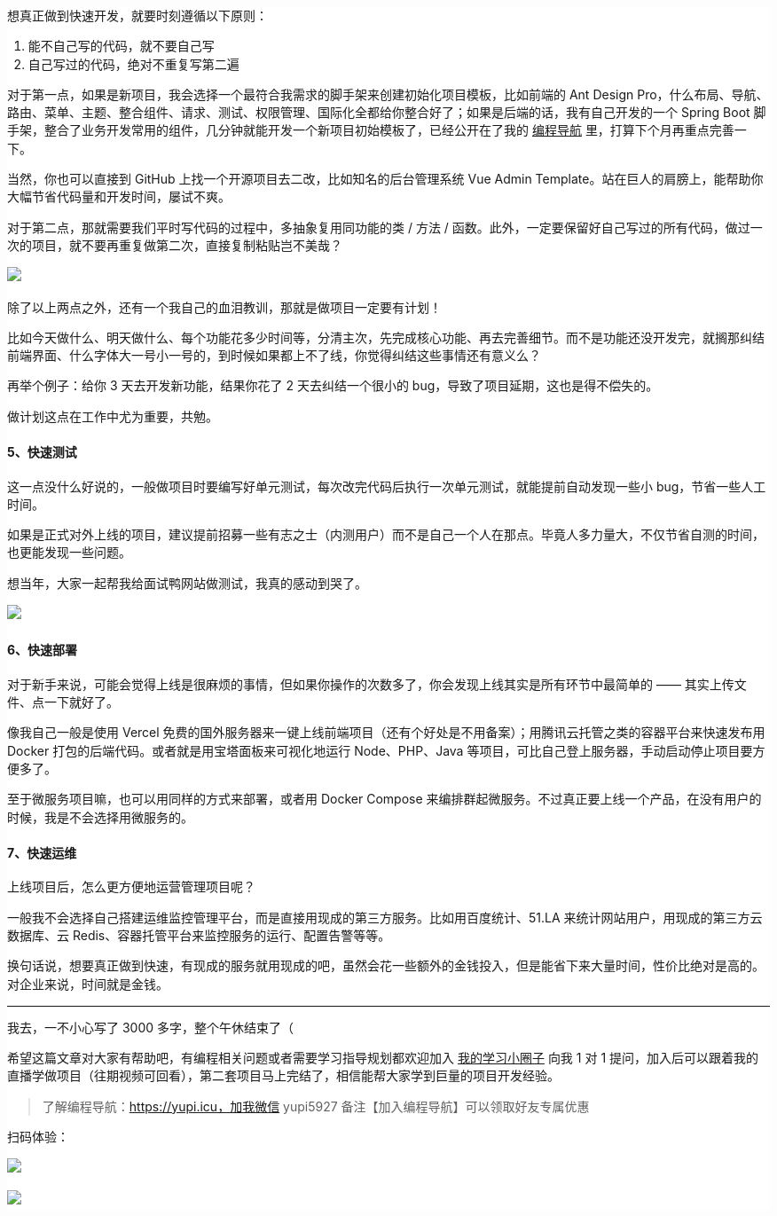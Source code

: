 想真正做到快速开发，就要时刻遵循以下原则：

1. 能不自己写的代码，就不要自己写
2. 自己写过的代码，绝对不重复写第二遍

对于第一点，如果是新项目，我会选择一个最符合我需求的脚手架来创建初始化项目模板，比如前端的 Ant Design Pro，什么布局、导航、路由、菜单、主题、整合组件、请求、测试、权限管理、国际化全都给你整合好了；如果是后端的话，我有自己开发的一个 Spring Boot 脚手架，整合了业务开发常用的组件，几分钟就能开发一个新项目初始模板了，已经公开在了我的 [编程导航](https://mp.weixin.qq.com/s?__biz=MzI1NDczNTAwMA==&mid=2247524980&idx=2&sn=9ddcdb6c52aa096ed4c5ad0ced946a7d&chksm=e9c28583deb50c95f3c2665713a8bbc372c68332b3bfb846cf4b23af3f1cc07164832a291335&token=2138623988&lang=zh_CN&scene=21#wechat_redirect) 里，打算下个月再重点完善一下。

当然，你也可以直接到 GitHub 上找一个开源项目去二改，比如知名的后台管理系统 Vue Admin Template。站在巨人的肩膀上，能帮助你大幅节省代码量和开发时间，屡试不爽。

对于第二点，那就需要我们平时写代码的过程中，多抽象复用同功能的类 / 方法 / 函数。此外，一定要保留好自己写过的所有代码，做过一次的项目，就不要再重复做第二次，直接复制粘贴岂不美哉？

![](https://pic.yupi.icu/5563/202311060817038.png)

除了以上两点之外，还有一个我自己的血泪教训，那就是做项目一定要有计划！

比如今天做什么、明天做什么、每个功能花多少时间等，分清主次，先完成核心功能、再去完善细节。而不是功能还没开发完，就搁那纠结前端界面、什么字体大一号小一号的，到时候如果都上不了线，你觉得纠结这些事情还有意义么？

再举个例子：给你 3 天去开发新功能，结果你花了 2 天去纠结一个很小的 bug，导致了项目延期，这也是得不偿失的。

做计划这点在工作中尤为重要，共勉。

#### 5、快速测试

这一点没什么好说的，一般做项目时要编写好单元测试，每次改完代码后执行一次单元测试，就能提前自动发现一些小 bug，节省一些人工时间。

如果是正式对外上线的项目，建议提前招募一些有志之士（内测用户）而不是自己一个人在那点。毕竟人多力量大，不仅节省自测的时间，也更能发现一些问题。

想当年，大家一起帮我给面试鸭网站做测试，我真的感动到哭了。

![](https://pic.yupi.icu/5563/202311060817215.png)

#### 6、快速部署

对于新手来说，可能会觉得上线是很麻烦的事情，但如果你操作的次数多了，你会发现上线其实是所有环节中最简单的 —— 其实上传文件、点一下就好了。

像我自己一般是使用 Vercel 免费的国外服务器来一键上线前端项目（还有个好处是不用备案）；用腾讯云托管之类的容器平台来快速发布用 Docker 打包的后端代码。或者就是用宝塔面板来可视化地运行 Node、PHP、Java 等项目，可比自己登上服务器，手动启动停止项目要方便多了。

至于微服务项目嘛，也可以用同样的方式来部署，或者用 Docker Compose 来编排群起微服务。不过真正要上线一个产品，在没有用户的时候，我是不会选择用微服务的。

#### 7、快速运维

上线项目后，怎么更方便地运营管理项目呢？

一般我不会选择自己搭建运维监控管理平台，而是直接用现成的第三方服务。比如用百度统计、51.LA 来统计网站用户，用现成的第三方云数据库、云 Redis、容器托管平台来监控服务的运行、配置告警等等。

换句话说，想要真正做到快速，有现成的服务就用现成的吧，虽然会花一些额外的金钱投入，但是能省下来大量时间，性价比绝对是高的。对企业来说，时间就是金钱。



------


我去，一不小心写了 3000 多字，整个午休结束了（

希望这篇文章对大家有帮助吧，有编程相关问题或者需要学习指导规划都欢迎加入 [我的学习小圈子](https://mp.weixin.qq.com/s?__biz=MzI1NDczNTAwMA==&mid=2247524980&idx=2&sn=9ddcdb6c52aa096ed4c5ad0ced946a7d&chksm=e9c28583deb50c95f3c2665713a8bbc372c68332b3bfb846cf4b23af3f1cc07164832a291335&token=689599617&lang=zh_CN&scene=21#wechat_redirect) 向我 1 对 1 提问，加入后可以跟着我的直播学做项目（往期视频可回看），第二套项目马上完结了，相信能帮大家学到巨量的项目开发经验。

> 了解编程导航：https://yupi.icu，加我微信 yupi5927 备注【加入编程导航】可以领取好友专属优惠

扫码体验：

![](https://pic.yupi.icu/5563/202311060817285.jpeg)

![](https://pic.yupi.icu/5563/202311060817450.jpeg)